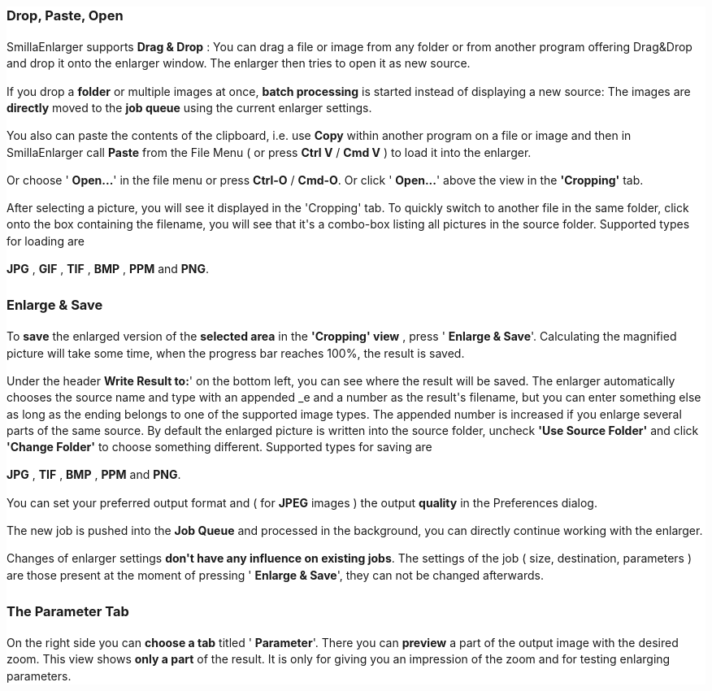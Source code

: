 ### Drop, Paste, Open

SmillaEnlarger supports **Drag &amp; Drop** : You can drag a file or image from any folder or from another program offering Drag&amp;Drop and drop it onto the enlarger window. The enlarger then tries to open it as new source.

If you drop a **folder** or multiple images at once, **batch processing** is started instead of displaying a new source:  The images are **directly** moved to the **job queue** using the current enlarger settings.

You also can paste the contents of the clipboard, i.e. use **Copy** within another program on a file or image and then in SmillaEnlarger call **Paste** from the File Menu ( or press **Ctrl V** / **Cmd V** ) to load it into the enlarger.

Or choose &#39; **Open...**&#39; in the file menu or press **Ctrl-O** / **Cmd-O**. Or click &#39; **Open...**&#39; above the view in the **&#39;Cropping&#39;** tab.

After selecting a picture, you will see it displayed in the &#39;Cropping&#39; tab. To quickly switch to another file in the same folder, click onto the box containing the filename, you will see that it&#39;s a combo-box listing all pictures in the source folder. Supported types for loading are


 **JPG** , **GIF** , **TIF** , **BMP** , **PPM** and **PNG**.



### Enlarge &amp; Save

To **save** the enlarged version of the **selected area** in the **&#39;Cropping&#39; view** , press &#39; **Enlarge &amp; Save**&#39;. Calculating the magnified picture will take some time, when the progress bar reaches 100%, the result is saved.

Under the header **Write Result to:**&#39; on the bottom left, you can see where the result will be saved. The enlarger automatically chooses the source name and type with an appended \_e and a number as the result&#39;s filename, but you can enter something else as long as the ending belongs to one of the supported image types. The appended number is increased if you enlarge several parts of the same source. By default the enlarged picture is written into the source folder, uncheck **&#39;Use Source Folder&#39;** and click **&#39;Change Folder&#39;** to choose something different. Supported types for saving are

 **JPG** , **TIF** , **BMP** , **PPM** and **PNG**.

You can set your preferred output format and ( for **JPEG** images ) the output **quality** in the Preferences dialog.

The new job is pushed into the **Job Queue** and processed in the background, you can directly continue working with the enlarger.

Changes of enlarger settings **don&#39;t have any influence on existing jobs**.
The settings of the job ( size, destination, parameters ) are those present at the moment of pressing &#39; **Enlarge &amp; Save**&#39;, they can not be changed afterwards.

### The Parameter Tab

On the right side you can **choose a tab** titled &#39; **Parameter**&#39;. There you can **preview** a part of the output image with the desired zoom. This view shows **only a part** of the result. It is only for giving you an impression of the zoom and for testing enlarging parameters.
